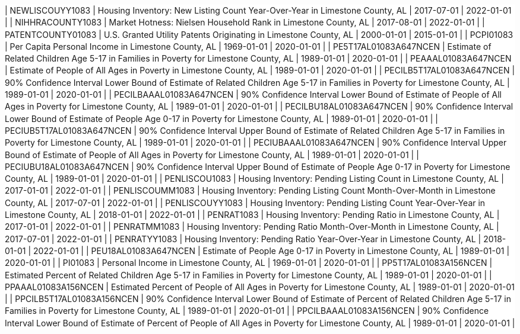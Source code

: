 | NEWLISCOUYY1083           | Housing Inventory: New Listing Count Year-Over-Year in Limestone County, AL                                                                                                   | 2017-07-01          | 2022-01-01        |
| NIHHRACOUNTY1083          | Market Hotness: Nielsen Household Rank in Limestone County, AL                                                                                                                | 2017-08-01          | 2022-01-01        |
| PATENTCOUNTY01083         | U.S. Granted Utility Patents Originating in Limestone County, AL                                                                                                              | 2000-01-01          | 2015-01-01        |
| PCPI01083                 | Per Capita Personal Income in Limestone County, AL                                                                                                                            | 1969-01-01          | 2020-01-01        |
| PE5T17AL01083A647NCEN     | Estimate of Related Children Age 5-17 in Families in Poverty for Limestone County, AL                                                                                         | 1989-01-01          | 2020-01-01        |
| PEAAAL01083A647NCEN       | Estimate of People of All Ages in Poverty in Limestone County, AL                                                                                                             | 1989-01-01          | 2020-01-01        |
| PECILB5T17AL01083A647NCEN | 90% Confidence Interval Lower Bound of Estimate of Related Children Age 5-17 in Families in Poverty for Limestone County, AL                                                  | 1989-01-01          | 2020-01-01        |
| PECILBAAAL01083A647NCEN   | 90% Confidence Interval Lower Bound of Estimate of People of All Ages in Poverty for Limestone County, AL                                                                     | 1989-01-01          | 2020-01-01        |
| PECILBU18AL01083A647NCEN  | 90% Confidence Interval Lower Bound of Estimate of People Age 0-17 in Poverty for Limestone County, AL                                                                        | 1989-01-01          | 2020-01-01        |
| PECIUB5T17AL01083A647NCEN | 90% Confidence Interval Upper Bound of Estimate of Related Children Age 5-17 in Families in Poverty for Limestone County, AL                                                  | 1989-01-01          | 2020-01-01        |
| PECIUBAAAL01083A647NCEN   | 90% Confidence Interval Upper Bound of Estimate of People of All Ages in Poverty for Limestone County, AL                                                                     | 1989-01-01          | 2020-01-01        |
| PECIUBU18AL01083A647NCEN  | 90% Confidence Interval Upper Bound of Estimate of People Age 0-17 in Poverty for Limestone County, AL                                                                        | 1989-01-01          | 2020-01-01        |
| PENLISCOU1083             | Housing Inventory: Pending Listing Count in Limestone County, AL                                                                                                              | 2017-01-01          | 2022-01-01        |
| PENLISCOUMM1083           | Housing Inventory: Pending Listing Count Month-Over-Month in Limestone County, AL                                                                                             | 2017-07-01          | 2022-01-01        |
| PENLISCOUYY1083           | Housing Inventory: Pending Listing Count Year-Over-Year in Limestone County, AL                                                                                               | 2018-01-01          | 2022-01-01        |
| PENRAT1083                | Housing Inventory: Pending Ratio in Limestone County, AL                                                                                                                      | 2017-01-01          | 2022-01-01        |
| PENRATMM1083              | Housing Inventory: Pending Ratio Month-Over-Month in Limestone County, AL                                                                                                     | 2017-07-01          | 2022-01-01        |
| PENRATYY1083              | Housing Inventory: Pending Ratio Year-Over-Year in Limestone County, AL                                                                                                       | 2018-01-01          | 2022-01-01        |
| PEU18AL01083A647NCEN      | Estimate of People Age 0-17 in Poverty in Limestone County, AL                                                                                                                | 1989-01-01          | 2020-01-01        |
| PI01083                   | Personal Income in Limestone County, AL                                                                                                                                       | 1969-01-01          | 2020-01-01        |
| PP5T17AL01083A156NCEN     | Estimated Percent of Related Children Age 5-17 in Families in Poverty for Limestone County, AL                                                                                | 1989-01-01          | 2020-01-01        |
| PPAAAL01083A156NCEN       | Estimated Percent of People of All Ages in Poverty for Limestone County, AL                                                                                                   | 1989-01-01          | 2020-01-01        |
| PPCILB5T17AL01083A156NCEN | 90% Confidence Interval Lower Bound of Estimate of Percent of Related Children Age 5-17 in Families in Poverty for Limestone County, AL                                       | 1989-01-01          | 2020-01-01        |
| PPCILBAAAL01083A156NCEN   | 90% Confidence Interval Lower Bound of Estimate of Percent of People of All Ages in Poverty for Limestone County, AL                                                          | 1989-01-01          | 2020-01-01        |